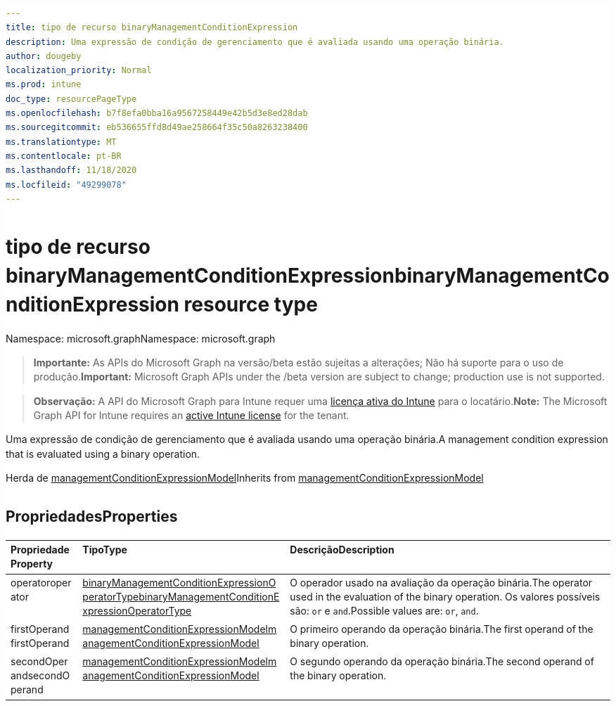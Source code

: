 ```yaml
---
title: tipo de recurso binaryManagementConditionExpression
description: Uma expressão de condição de gerenciamento que é avaliada usando uma operação binária.
author: dougeby
localization_priority: Normal
ms.prod: intune
doc_type: resourcePageType
ms.openlocfilehash: b7f8efa0bba16a9567258449e42b5d3e8ed28dab
ms.sourcegitcommit: eb536655ffd8d49ae258664f35c50a8263238400
ms.translationtype: MT
ms.contentlocale: pt-BR
ms.lasthandoff: 11/18/2020
ms.locfileid: "49299078"
---
```

# <a name="binarymanagementconditionexpression-resource-type"></a><span data-ttu-id="1c25e-103">tipo de recurso binaryManagementConditionExpression</span><span class="sxs-lookup"><span data-stu-id="1c25e-103">binaryManagementConditionExpression resource type</span></span>

<span data-ttu-id="1c25e-104">Namespace: microsoft.graph</span><span class="sxs-lookup"><span data-stu-id="1c25e-104">Namespace: microsoft.graph</span></span>

> <span data-ttu-id="1c25e-105">**Importante:** As APIs do Microsoft Graph na versão/beta estão sujeitas a alterações; Não há suporte para o uso de produção.</span><span class="sxs-lookup"><span data-stu-id="1c25e-105">**Important:** Microsoft Graph APIs under the /beta version are subject to change; production use is not supported.</span></span>

> <span data-ttu-id="1c25e-106">**Observação:** A API do Microsoft Graph para Intune requer uma [licença ativa do Intune](https://go.microsoft.com/fwlink/?linkid=839381) para o locatário.</span><span class="sxs-lookup"><span data-stu-id="1c25e-106">**Note:** The Microsoft Graph API for Intune requires an [active Intune license](https://go.microsoft.com/fwlink/?linkid=839381) for the tenant.</span></span>

<span data-ttu-id="1c25e-107">Uma expressão de condição de gerenciamento que é avaliada usando uma operação binária.</span><span class="sxs-lookup"><span data-stu-id="1c25e-107">A management condition expression that is evaluated using a binary operation.</span></span>


<span data-ttu-id="1c25e-108">Herda de [managementConditionExpressionModel](../resources/intune-fencing-managementconditionexpressionmodel.md)</span><span class="sxs-lookup"><span data-stu-id="1c25e-108">Inherits from [managementConditionExpressionModel](../resources/intune-fencing-managementconditionexpressionmodel.md)</span></span>

## <a name="properties"></a><span data-ttu-id="1c25e-109">Propriedades</span><span class="sxs-lookup"><span data-stu-id="1c25e-109">Properties</span></span>
|<span data-ttu-id="1c25e-110">Propriedade</span><span class="sxs-lookup"><span data-stu-id="1c25e-110">Property</span></span>|<span data-ttu-id="1c25e-111">Tipo</span><span class="sxs-lookup"><span data-stu-id="1c25e-111">Type</span></span>|<span data-ttu-id="1c25e-112">Descrição</span><span class="sxs-lookup"><span data-stu-id="1c25e-112">Description</span></span>|
|:---|:---|:---|
|<span data-ttu-id="1c25e-113">operator</span><span class="sxs-lookup"><span data-stu-id="1c25e-113">operator</span></span>|[<span data-ttu-id="1c25e-114">binaryManagementConditionExpressionOperatorType</span><span class="sxs-lookup"><span data-stu-id="1c25e-114">binaryManagementConditionExpressionOperatorType</span></span>](../resources/intune-fencing-binarymanagementconditionexpressionoperatortype.md)|<span data-ttu-id="1c25e-115">O operador usado na avaliação da operação binária.</span><span class="sxs-lookup"><span data-stu-id="1c25e-115">The operator used in the evaluation of the binary operation.</span></span> <span data-ttu-id="1c25e-116">Os valores possíveis são: `or` e `and`.</span><span class="sxs-lookup"><span data-stu-id="1c25e-116">Possible values are: `or`, `and`.</span></span>|
|<span data-ttu-id="1c25e-117">firstOperand</span><span class="sxs-lookup"><span data-stu-id="1c25e-117">firstOperand</span></span>|[<span data-ttu-id="1c25e-118">managementConditionExpressionModel</span><span class="sxs-lookup"><span data-stu-id="1c25e-118">managementConditionExpressionModel</span></span>](../resources/intune-fencing-managementconditionexpressionmodel.md)|<span data-ttu-id="1c25e-119">O primeiro operando da operação binária.</span><span class="sxs-lookup"><span data-stu-id="1c25e-119">The first operand of the binary operation.</span></span>|
|<span data-ttu-id="1c25e-120">secondOperand</span><span class="sxs-lookup"><span data-stu-id="1c25e-120">secondOperand</span></span>|[<span data-ttu-id="1c25e-121">managementConditionExpressionModel</span><span class="sxs-lookup"><span data-stu-id="1c25e-121">managementConditionExpressionModel</span></span>](../resources/intune-fencing-managementconditionexpressionmodel.md)|<span data-ttu-id="1c25e-122">O segundo operando da operação binária.</span><span class="sxs-lookup"><span data-stu-id="1c25e-122">The second operand of the binary operation.</span></span>|
